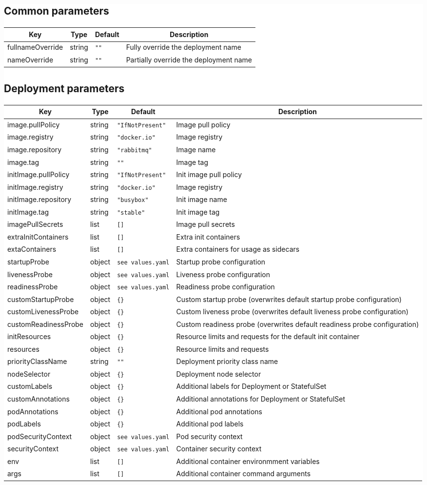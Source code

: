 ## Common parameters

| Key | Type | Default | Description |
|-----|------|---------|-------------|
| fullnameOverride | string | `""` | Fully override the deployment name |
| nameOverride | string | `""` | Partially override the deployment name |

## Deployment parameters

| Key | Type | Default | Description |
|-----|------|---------|-------------|
| image.pullPolicy | string | `"IfNotPresent"` | Image pull policy |
| image.registry | string | `"docker.io"` | Image registry |
| image.repository | string | `"rabbitmq"` | Image name |
| image.tag | string | `""` | Image tag |
| initImage.pullPolicy | string | `"IfNotPresent"` | Init image pull policy |
| initImage.registry | string | `"docker.io"` | Image registry |
| initImage.repository | string | `"busybox"` | Init image name |
| initImage.tag | string | `"stable"` | Init image tag |
| imagePullSecrets | list | `[]` | Image pull secrets |
| extraInitContainers | list | `[]` | Extra init containers |
| extaContainers | list | `[]` | Extra containers for usage as sidecars |
| startupProbe | object | `see values.yaml` | Startup probe configuration |
| livenessProbe | object | `see values.yaml` | Liveness probe configuration |
| readinessProbe | object | `see values.yaml` | Readiness probe configuration |
| customStartupProbe | object | `{}` | Custom startup probe (overwrites default startup probe configuration) |
| customLivenessProbe | object | `{}` | Custom liveness probe (overwrites default liveness probe configuration) |
| customReadinessProbe | object | `{}` | Custom readiness probe (overwrites default readiness probe configuration) |
| initResources | object | `{}` | Resource limits and requests for the default init container |
| resources | object | `{}` | Resource limits and requests |
| priorityClassName | string | `""` | Deployment priority class name |
| nodeSelector | object | `{}` | Deployment node selector |
| customLabels | object | `{}` | Additional labels for Deployment or StatefulSet |
| customAnnotations | object | `{}` | Additional annotations for Deployment or StatefulSet |
| podAnnotations | object | `{}` | Additional pod annotations |
| podLabels | object | `{}` | Additional pod labels |
| podSecurityContext | object | `see values.yaml` | Pod security context |
| securityContext | object | `see values.yaml` | Container security context |
| env | list | `[]` | Additional container environmment variables |
| args | list | `[]` | Additional container command arguments |